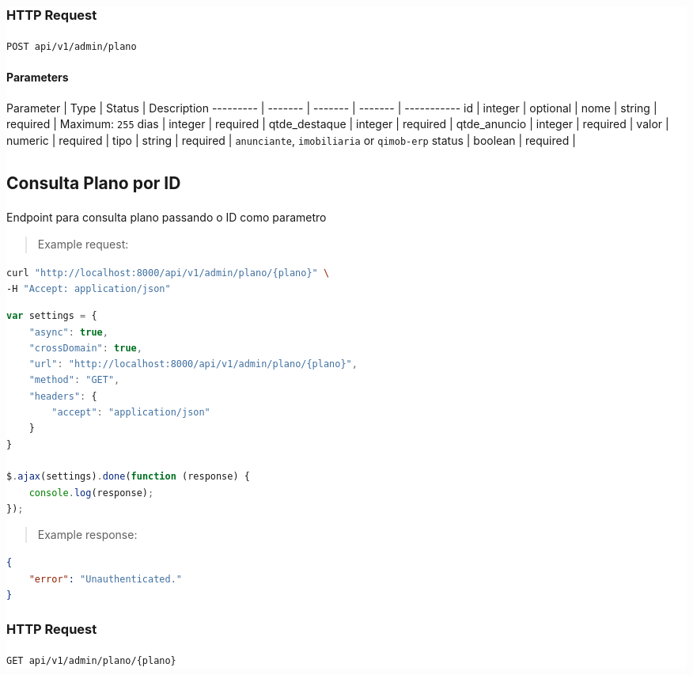 
### HTTP Request
`POST api/v1/admin/plano`

#### Parameters

Parameter | Type | Status | Description
--------- | ------- | ------- | ------- | -----------
    id | integer |  optional  | 
    nome | string |  required  | Maximum: `255`
    dias | integer |  required  | 
    qtde_destaque | integer |  required  | 
    qtde_anuncio | integer |  required  | 
    valor | numeric |  required  | 
    tipo | string |  required  | `anunciante`, `imobiliaria` or `qimob-erp`
    status | boolean |  required  | 



## Consulta Plano por ID

Endpoint para consulta plano passando o ID como parametro

> Example request:

```bash
curl "http://localhost:8000/api/v1/admin/plano/{plano}" \
-H "Accept: application/json"
```

```javascript
var settings = {
    "async": true,
    "crossDomain": true,
    "url": "http://localhost:8000/api/v1/admin/plano/{plano}",
    "method": "GET",
    "headers": {
        "accept": "application/json"
    }
}

$.ajax(settings).done(function (response) {
    console.log(response);
});
```

> Example response:

```json
{
    "error": "Unauthenticated."
}
```

### HTTP Request
`GET api/v1/admin/plano/{plano}`
